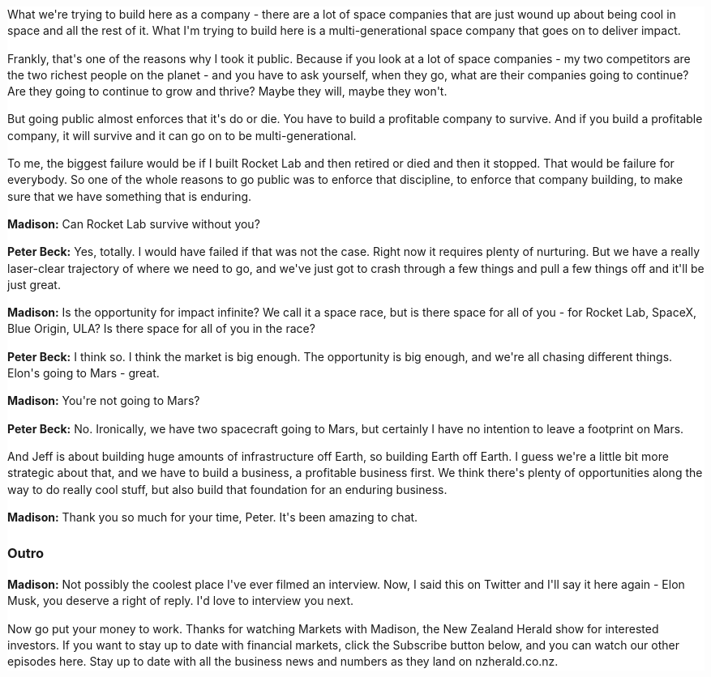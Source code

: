 What we're trying to build here as a company - there are a lot of space companies that are just wound up about being cool in space and all the rest of it. What I'm trying to build here is a multi-generational space company that goes on to deliver impact.

Frankly, that's one of the reasons why I took it public. Because if you look at a lot of space companies - my two competitors are the two richest people on the planet - and you have to ask yourself, when they go, what are their companies going to continue? Are they going to continue to grow and thrive? Maybe they will, maybe they won't.

But going public almost enforces that it's do or die. You have to build a profitable company to survive. And if you build a profitable company, it will survive and it can go on to be multi-generational.

To me, the biggest failure would be if I built Rocket Lab and then retired or died and then it stopped. That would be failure for everybody. So one of the whole reasons to go public was to enforce that discipline, to enforce that company building, to make sure that we have something that is enduring.

**Madison:** Can Rocket Lab survive without you?

**Peter Beck:** Yes, totally. I would have failed if that was not the case. Right now it requires plenty of nurturing. But we have a really laser-clear trajectory of where we need to go, and we've just got to crash through a few things and pull a few things off and it'll be just great.

**Madison:** Is the opportunity for impact infinite? We call it a space race, but is there space for all of you - for Rocket Lab, SpaceX, Blue Origin, ULA? Is there space for all of you in the race?

**Peter Beck:** I think so. I think the market is big enough. The opportunity is big enough, and we're all chasing different things. Elon's going to Mars - great.

**Madison:** You're not going to Mars?

**Peter Beck:** No. Ironically, we have two spacecraft going to Mars, but certainly I have no intention to leave a footprint on Mars.

And Jeff is about building huge amounts of infrastructure off Earth, so building Earth off Earth. I guess we're a little bit more strategic about that, and we have to build a business, a profitable business first. We think there's plenty of opportunities along the way to do really cool stuff, but also build that foundation for an enduring business.

**Madison:** Thank you so much for your time, Peter. It's been amazing to chat.

### Outro

**Madison:** Not possibly the coolest place I've ever filmed an interview. Now, I said this on Twitter and I'll say it here again - Elon Musk, you deserve a right of reply. I'd love to interview you next. 

Now go put your money to work. Thanks for watching Markets with Madison, the New Zealand Herald show for interested investors. If you want to stay up to date with financial markets, click the Subscribe button below, and you can watch our other episodes here. Stay up to date with all the business news and numbers as they land on nzherald.co.nz.